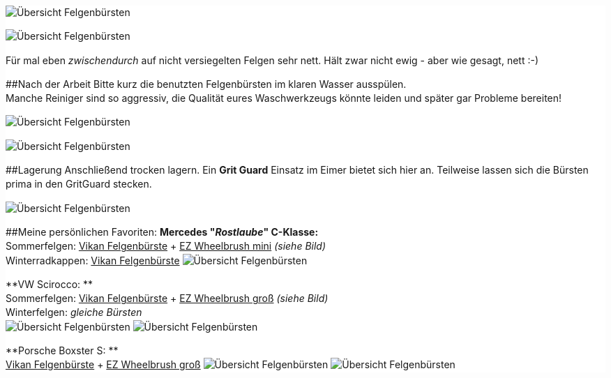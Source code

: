 ![Übersicht Felgenbürsten](//glossbossimages.s3.eu-central-1.amazonaws.com/jones/tests/felgenbuersten/felgen_69.jpg)  

![Übersicht Felgenbürsten](//glossbossimages.s3.eu-central-1.amazonaws.com/jones/tests/felgenbuersten/felgen_70.jpg) 

Für mal eben *zwischendurch* auf nicht versiegelten Felgen sehr nett. Hält zwar nicht ewig - aber wie gesagt, nett :-)   

 
 

##Nach der Arbeit
Bitte kurz die benutzten Felgenbürsten im klaren Wasser ausspülen.   
Manche Reiniger sind so aggressiv, die Qualität eures Waschwerkzeugs könnte leiden und später gar Probleme bereiten!

![Übersicht Felgenbürsten](//glossbossimages.s3.eu-central-1.amazonaws.com/jones/tests/felgenbuersten/felgen_40.jpg)

![Übersicht Felgenbürsten](//glossbossimages.s3.eu-central-1.amazonaws.com/jones/tests/felgenbuersten/felgen_41.jpg)

 

##Lagerung
Anschließend trocken lagern. Ein **Grit Guard** Einsatz im Eimer bietet sich hier an. Teilweise lassen sich die Bürsten prima in den GritGuard stecken.

![Übersicht Felgenbürsten](//glossbossimages.s3.eu-central-1.amazonaws.com/jones/tests/felgenbuersten/felgen_42.jpg)

 
 


##Meine persönlichen Favoriten:
**Mercedes "*Rostlaube*" C-Klasse:**   
Sommerfelgen: [Vikan Felgenbürste](http://www.hygi.de/vikan_handbuerste_mit_kurzem_stiel_320_mm,pd,61806.html) + [EZ Wheelbrush mini](http://www.lupus-autopflege.de/EZ-Detail-Brush-Daytona-Speedmaster-High-End-MINI-Felgenbuerste) *(siehe Bild)*   
Winterradkappen: [Vikan Felgenbürste](http://www.hygi.de/vikan_handbuerste_mit_kurzem_stiel_320_mm,pd,61806.html)
![Übersicht Felgenbürsten](//glossbossimages.s3.eu-central-1.amazonaws.com/jones/tests/felgenbuersten/felgen_43.jpg)

**VW Scirocco: **  
Sommerfelgen: [Vikan Felgenbürste](http://www.hygi.de/vikan_handbuerste_mit_kurzem_stiel_320_mm,pd,61806.html) + [EZ Wheelbrush groß](http://www.lupus-autopflege.de/EZ-Detail-Brush-Daytona-Speedmaster-High-End-Felgenbuerste) *(siehe Bild)*  
Winterfelgen: *gleiche Bürsten*  
![Übersicht Felgenbürsten](//glossbossimages.s3.eu-central-1.amazonaws.com/jones/tests/felgenbuersten/felgen_44.jpg)
![Übersicht Felgenbürsten](//glossbossimages.s3.eu-central-1.amazonaws.com/jones/tests/felgenbuersten/felgen_45.jpg)

**Porsche Boxster S: **  
[Vikan Felgenbürste](http://www.hygi.de/vikan_handbuerste_mit_kurzem_stiel_320_mm,pd,61806.html) + [EZ Wheelbrush groß](http://www.lupus-autopflege.de/EZ-Detail-Brush-Daytona-Speedmaster-High-End-Felgenbuerste) 
![Übersicht Felgenbürsten](//glossbossimages.s3.eu-central-1.amazonaws.com/jones/tests/felgenbuersten/felgen_62.jpg)
![Übersicht Felgenbürsten](//glossbossimages.s3.eu-central-1.amazonaws.com/jones/tests/felgenbuersten/felgen_64.jpg)
